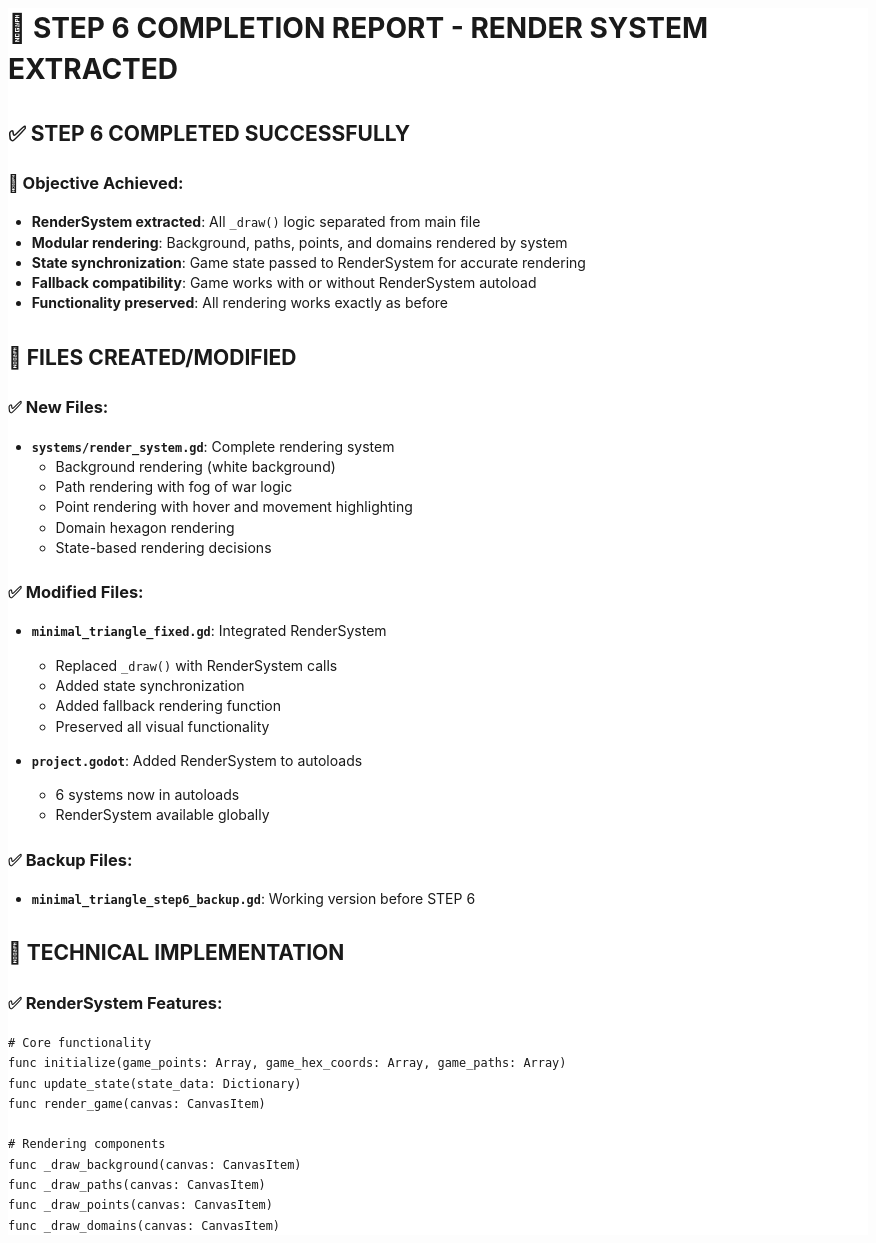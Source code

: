 # 🎨 STEP 6 COMPLETION REPORT - RENDER SYSTEM EXTRACTED

## ✅ **STEP 6 COMPLETED SUCCESSFULLY**

### **🎯 Objective Achieved:**
- **RenderSystem extracted**: All `_draw()` logic separated from main file
- **Modular rendering**: Background, paths, points, and domains rendered by system
- **State synchronization**: Game state passed to RenderSystem for accurate rendering
- **Fallback compatibility**: Game works with or without RenderSystem autoload
- **Functionality preserved**: All rendering works exactly as before

## 📁 **FILES CREATED/MODIFIED**

### **✅ New Files:**
- **`systems/render_system.gd`**: Complete rendering system
  - Background rendering (white background)
  - Path rendering with fog of war logic
  - Point rendering with hover and movement highlighting
  - Domain hexagon rendering
  - State-based rendering decisions

### **✅ Modified Files:**
- **`minimal_triangle_fixed.gd`**: Integrated RenderSystem
  - Replaced `_draw()` with RenderSystem calls
  - Added state synchronization
  - Added fallback rendering function
  - Preserved all visual functionality

- **`project.godot`**: Added RenderSystem to autoloads
  - 6 systems now in autoloads
  - RenderSystem available globally

### **✅ Backup Files:**
- **`minimal_triangle_step6_backup.gd`**: Working version before STEP 6

## 🔧 **TECHNICAL IMPLEMENTATION**

### **✅ RenderSystem Features:**
```gdscript
# Core functionality
func initialize(game_points: Array, game_hex_coords: Array, game_paths: Array)
func update_state(state_data: Dictionary)
func render_game(canvas: CanvasItem)

# Rendering components
func _draw_background(canvas: CanvasItem)
func _draw_paths(canvas: CanvasItem)
func _draw_points(canvas: CanvasItem)
func _draw_domains(canvas: CanvasItem)
```
